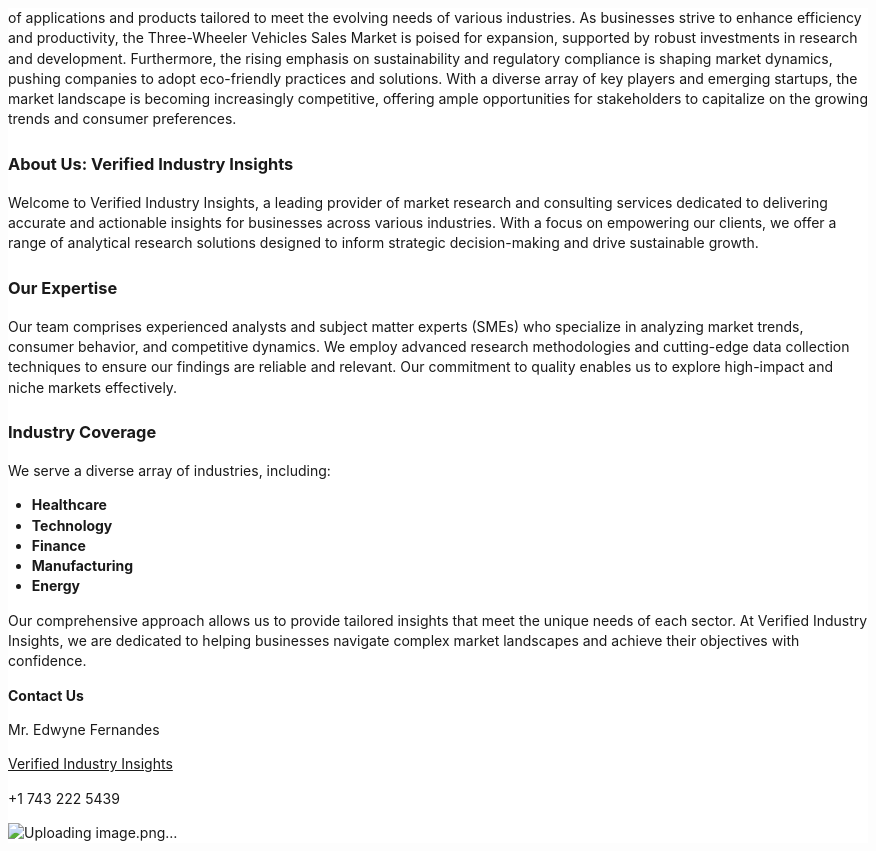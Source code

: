 of applications and products tailored to meet the evolving needs of various industries. As businesses strive to enhance efficiency and productivity, the Three-Wheeler Vehicles Sales Market is poised for expansion, supported by robust investments in research and development. Furthermore, the rising emphasis on sustainability and regulatory compliance is shaping market dynamics, pushing companies to adopt eco-friendly practices and solutions. With a diverse array of key players and emerging startups, the market landscape is becoming increasingly competitive, offering ample opportunities for stakeholders to capitalize on the growing trends and consumer preferences.</p><h3>About Us: Verified Industry Insights</h3><p>Welcome to Verified Industry Insights, a leading provider of market research and consulting services dedicated to delivering accurate and actionable insights for businesses across various industries. With a focus on empowering our clients, we offer a range of analytical research solutions designed to inform strategic decision-making and drive sustainable growth.</p><h3>Our Expertise</h3><p>Our team comprises experienced analysts and subject matter experts (SMEs) who specialize in analyzing market trends, consumer behavior, and competitive dynamics. We employ advanced research methodologies and cutting-edge data collection techniques to ensure our findings are reliable and relevant. Our commitment to quality enables us to explore high-impact and niche markets effectively.</p><h3>Industry Coverage</h3><p>We serve a diverse array of industries, including:</p><ul><li><strong>Healthcare</strong></li><li><strong>Technology</strong></li><li><strong>Finance</strong></li><li><strong>Manufacturing</strong></li><li><strong>Energy</strong></li></ul><p>Our comprehensive approach allows us to provide tailored insights that meet the unique needs of each sector. At Verified Industry Insights, we are dedicated to helping businesses navigate complex market landscapes and achieve their objectives with confidence.</p><p><strong>Contact Us</strong></p><p>Mr. Edwyne Fernandes</p><p><a href="https://www.verifiedindustryinsights.com/">Verified Industry Insights</a></p><p>+1 743 222 5439</p>
![Uploading image.png…]()
